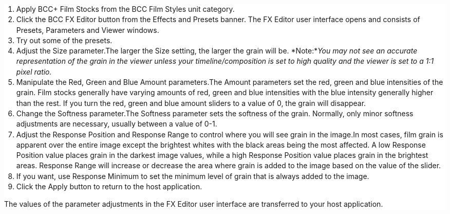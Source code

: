 
1. Apply BCC+ Film Stocks from the BCC Film Styles unit category.
2. Click the BCC FX Editor button from the Effects and Presets banner. The FX Editor user interface opens and consists of Presets, Parameters and Viewer windows.
3. Try out some of the presets.
4. Adjust the Size parameter.The larger the Size setting, the larger the grain will be. *Note:**You may not see an accurate representation of the grain in the viewer unless your timeline/composition is set to high quality and the viewer is set to a 1:1 pixel ratio.*
5. Manipulate the Red, Green and Blue Amount parameters.The Amount parameters set the red, green and blue intensities of the grain. Film stocks generally have varying amounts of red, green and blue intensities with the blue intensity generally higher than the rest. If you turn the red, green and blue amount sliders to a value of 0, the grain will disappear.
6. Change the Softness parameter.The Softness parameter sets the softness of the grain. Normally, only minor softness adjustments are necessary, usually between a value of 0-1.
7. Adjust the Response Position and Response Range to control where you will see grain in the image.In most cases, film grain is apparent over the entire image except the brightest whites with the black areas being the most affected. A low Response Position value places grain in the darkest image values, while a high Response Position value places grain in the brightest areas. Response Range will increase or decrease the area where grain is added to the image based on the value of the slider.
8. If you want, use Response Minimum to set the minimum level of grain that is always added to the image.
9. Click the Apply button to return to the host application.


The values of the parameter adjustments in the FX Editor user interface are transferred to your host application.


